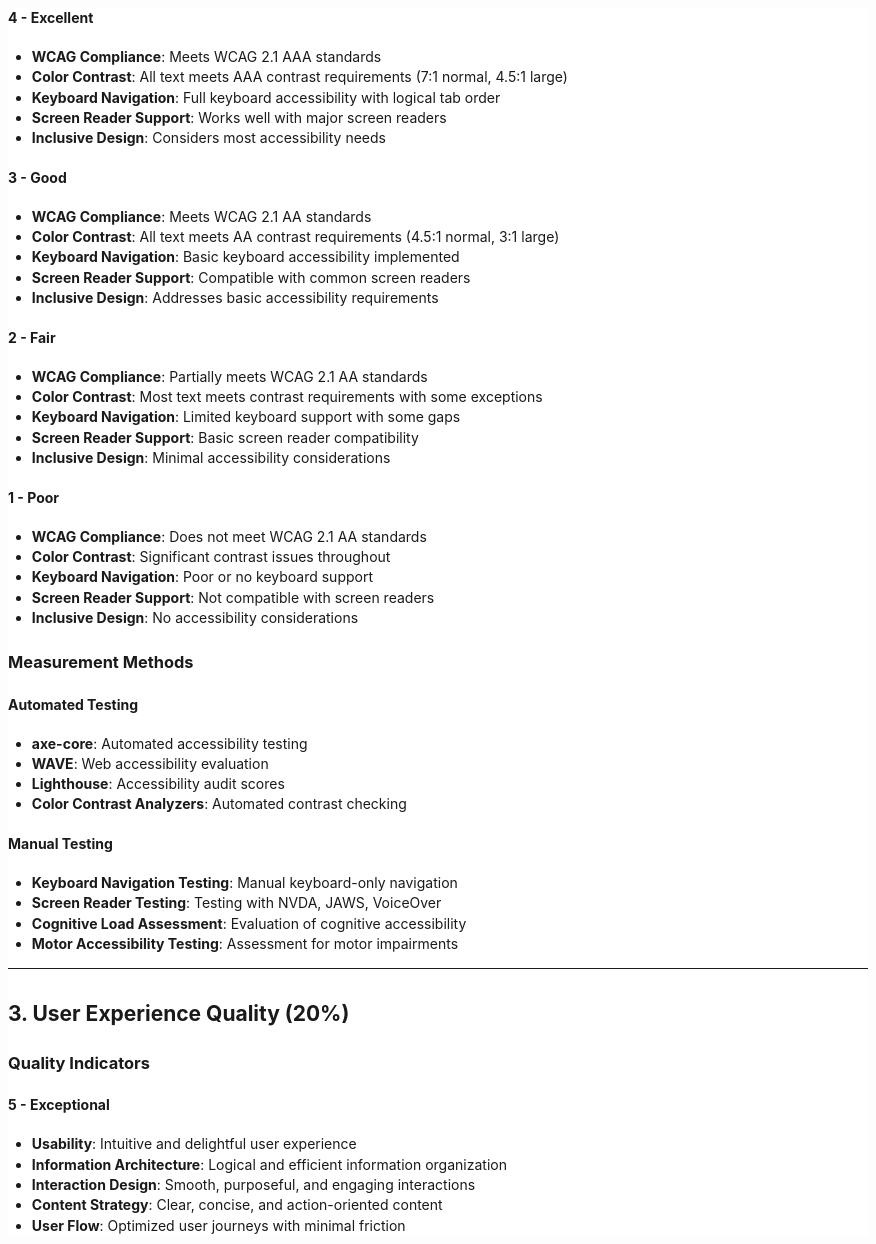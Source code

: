 #### 4 - Excellent
- **WCAG Compliance**: Meets WCAG 2.1 AAA standards
- **Color Contrast**: All text meets AAA contrast requirements (7:1 normal, 4.5:1 large)
- **Keyboard Navigation**: Full keyboard accessibility with logical tab order
- **Screen Reader Support**: Works well with major screen readers
- **Inclusive Design**: Considers most accessibility needs

#### 3 - Good
- **WCAG Compliance**: Meets WCAG 2.1 AA standards
- **Color Contrast**: All text meets AA contrast requirements (4.5:1 normal, 3:1 large)
- **Keyboard Navigation**: Basic keyboard accessibility implemented
- **Screen Reader Support**: Compatible with common screen readers
- **Inclusive Design**: Addresses basic accessibility requirements

#### 2 - Fair
- **WCAG Compliance**: Partially meets WCAG 2.1 AA standards
- **Color Contrast**: Most text meets contrast requirements with some exceptions
- **Keyboard Navigation**: Limited keyboard support with some gaps
- **Screen Reader Support**: Basic screen reader compatibility
- **Inclusive Design**: Minimal accessibility considerations

#### 1 - Poor
- **WCAG Compliance**: Does not meet WCAG 2.1 AA standards
- **Color Contrast**: Significant contrast issues throughout
- **Keyboard Navigation**: Poor or no keyboard support
- **Screen Reader Support**: Not compatible with screen readers
- **Inclusive Design**: No accessibility considerations

### Measurement Methods

#### Automated Testing
- **axe-core**: Automated accessibility testing
- **WAVE**: Web accessibility evaluation
- **Lighthouse**: Accessibility audit scores
- **Color Contrast Analyzers**: Automated contrast checking

#### Manual Testing
- **Keyboard Navigation Testing**: Manual keyboard-only navigation
- **Screen Reader Testing**: Testing with NVDA, JAWS, VoiceOver
- **Cognitive Load Assessment**: Evaluation of cognitive accessibility
- **Motor Accessibility Testing**: Assessment for motor impairments

---

## 3. User Experience Quality (20%)

### Quality Indicators

#### 5 - Exceptional
- **Usability**: Intuitive and delightful user experience
- **Information Architecture**: Logical and efficient information organization
- **Interaction Design**: Smooth, purposeful, and engaging interactions
- **Content Strategy**: Clear, concise, and action-oriented content
- **User Flow**: Optimized user journeys with minimal friction
